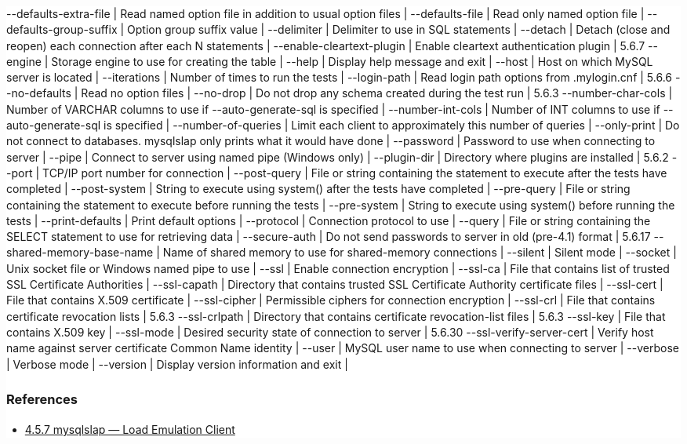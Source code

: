 --defaults-extra-file | Read named option file in addition to usual option files | 
--defaults-file | Read only named option file | 
--defaults-group-suffix | Option group suffix value | 
--delimiter | Delimiter to use in SQL statements | 
--detach | Detach (close and reopen) each connection after each N statements | 
--enable-cleartext-plugin | Enable cleartext authentication plugin | 5.6.7
--engine | Storage engine to use for creating the table | 
--help | Display help message and exit | 
--host | Host on which MySQL server is located | 
--iterations | Number of times to run the tests | 
--login-path | Read login path options from .mylogin.cnf | 5.6.6
--no-defaults | Read no option files | 
--no-drop | Do not drop any schema created during the test run | 5.6.3
--number-char-cols | Number of VARCHAR columns to use if --auto-generate-sql is specified | 
--number-int-cols | Number of INT columns to use if --auto-generate-sql is specified | 
--number-of-queries | Limit each client to approximately this number of queries | 
--only-print | Do not connect to databases. mysqlslap only prints what it would have done | 
--password | Password to use when connecting to server | 
--pipe | Connect to server using named pipe (Windows only) | 
--plugin-dir | Directory where plugins are installed | 5.6.2
--port | TCP/IP port number for connection | 
--post-query | File or string containing the statement to execute after the tests have completed | 
--post-system | String to execute using system() after the tests have completed | 
--pre-query | File or string containing the statement to execute before running the tests | 
--pre-system | String to execute using system() before running the tests | 
--print-defaults | Print default options | 
--protocol | Connection protocol to use | 
--query | File or string containing the SELECT statement to use for retrieving data | 
--secure-auth | Do not send passwords to server in old (pre-4.1) format | 5.6.17
--shared-memory-base-name | Name of shared memory to use for shared-memory connections | 
--silent | Silent mode | 
--socket | Unix socket file or Windows named pipe to use | 
--ssl | Enable connection encryption | 
--ssl-ca | File that contains list of trusted SSL Certificate Authorities | 
--ssl-capath | Directory that contains trusted SSL Certificate Authority certificate files | 
--ssl-cert | File that contains X.509 certificate | 
--ssl-cipher | Permissible ciphers for connection encryption | 
--ssl-crl | File that contains certificate revocation lists | 5.6.3
--ssl-crlpath | Directory that contains certificate revocation-list files | 5.6.3
--ssl-key | File that contains X.509 key | 
--ssl-mode | Desired security state of connection to server | 5.6.30
--ssl-verify-server-cert | Verify host name against server certificate Common Name identity | 
--user | MySQL user name to use when connecting to server | 
--verbose | Verbose mode | 
--version | Display version information and exit | 

### References
- [4.5.7 mysqlslap — Load Emulation Client](https://dev.mysql.com/doc/refman/5.6/en/mysqlslap.html)